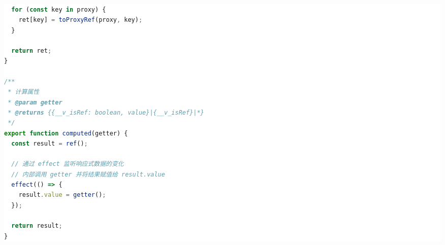 ```js
  for (const key in proxy) {
    ret[key] = toProxyRef(proxy, key);
  }

  return ret;
}

/**
 * 计算属性
 * @param getter
 * @returns {{__v_isRef: boolean, value}|{__v_isRef}|*}
 */
export function computed(getter) {
  const result = ref();

  // 通过 effect 监听响应式数据的变化
  // 内部调用 getter 并将结果赋值给 result.value
  effect(() => {
    result.value = getter();
  });

  return result;
}
```
